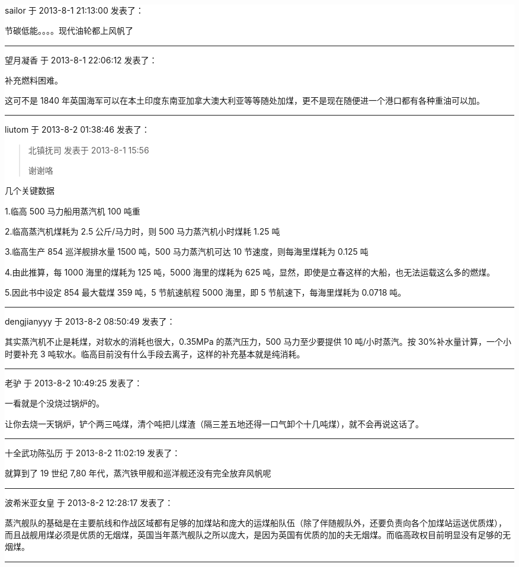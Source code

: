 
sailor 于 2013-8-1 21:13:00 发表了：

节碳低能。。。。现代油轮都上风帆了

---

望月凝香 于 2013-8-1 22:06:12 发表了：

补充燃料困难。

这可不是 1840 年英国海军可以在本土印度东南亚加拿大澳大利亚等等随处加煤，更不是现在随便进一个港口都有各种重油可以加。

---

liutom 于 2013-8-2 01:38:46 发表了：

> 北镇抚司 发表于 2013-8-1 15:56
>
> 谢谢咯

几个关键数据

1.临高 500 马力船用蒸汽机 100 吨重

2.临高蒸汽机煤耗为 2.5 公斤/马力时，则 500 马力蒸汽机小时煤耗 1.25 吨

3.临高生产 854 巡洋舰排水量 1500 吨，500 马力蒸汽机可达 10 节速度，则每海里煤耗为 0.125 吨

4.由此推算，每 1000 海里的煤耗为 125 吨，5000 海里的煤耗为 625 吨，显然，即使是立春这样的大船，也无法运载这么多的燃煤。

5.因此书中设定 854 最大载煤 359 吨，5 节航速航程 5000 海里，即 5 节航速下，每海里煤耗为 0.0718 吨。

---

dengjianyyy 于 2013-8-2 08:50:49 发表了：

其实蒸汽机不止是耗煤，对软水的消耗也很大，0.35MPa 的蒸汽压力，500 马力至少要提供 10 吨/小时蒸汽。按 30%补水量计算，一个小时要补充 3 吨软水。临高目前没有什么手段去离子，这样的补充基本就是纯消耗。

---

老驴 于 2013-8-2 10:49:25 发表了：

一看就是个没烧过锅炉的。

让你去烧一天锅炉，铲个两三吨煤，清个吨把儿煤渣（隔三差五地还得一口气卸个十几吨煤），就不会再说这话了。

---

十全武功陈弘历 于 2013-8-2 11:02:19 发表了：

就算到了 19 世纪 7,80 年代，蒸汽铁甲舰和巡洋舰还没有完全放弃风帆呢

---

波希米亚女皇 于 2013-8-2 12:28:17 发表了：

蒸汽舰队的基础是在主要航线和作战区域都有足够的加煤站和庞大的运煤船队伍（除了伴随舰队外，还要负责向各个加煤站运送优质煤），而且战舰用煤必须是优质的无烟煤，英国当年蒸汽舰队之所以庞大，是因为英国有优质的加的夫无烟煤。而临高政权目前明显没有足够的无烟煤。

---
